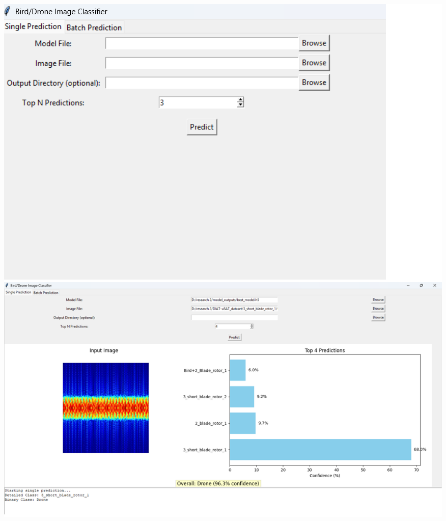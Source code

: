 ![Alt text](https://github.com/shrey423/Drone-Bird-Micro-doppler-classification/blob/main/images/Screenshot%202025-04-02%20224834.png?raw=true)
![Alt text](https://github.com/shrey423/Drone-Bird-Micro-doppler-classification/blob/main/images/Screenshot%202025-04-02%20224923.png?raw=true)
